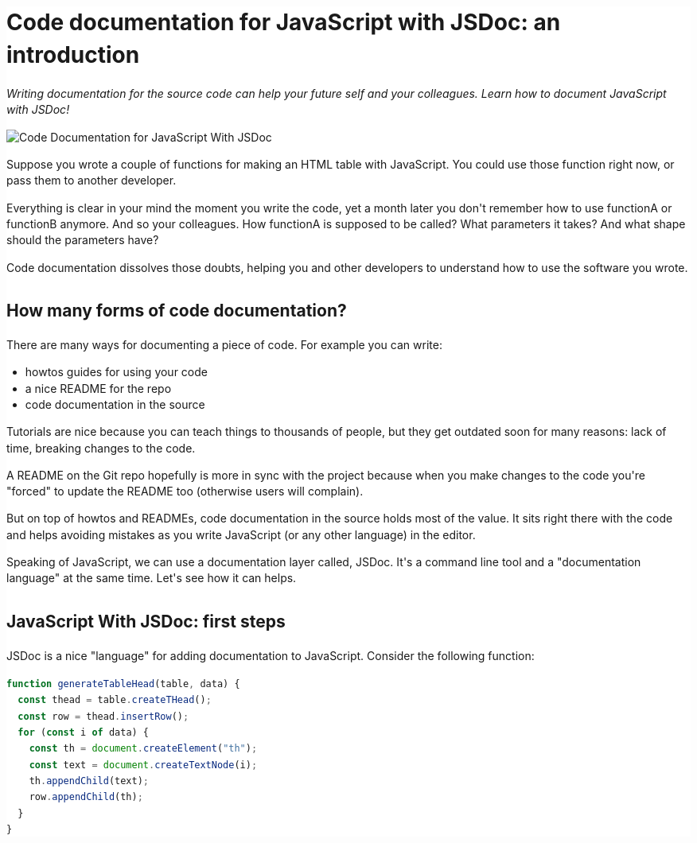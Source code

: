 # Code documentation for JavaScript with JSDoc: an introduction

*Writing documentation for the source code can help your future self and your colleagues. Learn how to document JavaScript with JSDoc!*

![Code Documentation for JavaScript With JSDoc](https://www.valentinog.com/blog/static/e42b317e92f44110898d2f1e07738432/7a3d6/jsdoc-tutorial%402x.png "Code Documentation for JavaScript With JSDoc")


Suppose you wrote a couple of functions for making an HTML table with JavaScript. You could use those function right now, or pass them to another developer.

Everything is clear in your mind the moment you write the code, yet a month later you don't remember how to use functionA or functionB anymore. And so your colleagues. How functionA is supposed to be called? What parameters it takes? And what shape should the parameters have?

Code documentation dissolves those doubts, helping you and other developers to understand how to use the software you wrote.

## How many forms of code documentation?

There are many ways for documenting a piece of code. For example you can write:

-   howtos guides for using your code
-   a nice README for the repo
-   code documentation in the source

Tutorials are nice because you can teach things to thousands of people, but they get outdated soon for many reasons: lack of time, breaking changes to the code.

A README on the Git repo hopefully is more in sync with the project because when you make changes to the code you're "forced" to update the README too (otherwise users will complain).

But on top of howtos and READMEs, code documentation in the source holds most of the value. It sits right there with the code and helps avoiding mistakes as you write JavaScript (or any other language) in the editor.

Speaking of JavaScript, we can use a documentation layer called, JSDoc. It's a command line tool and a "documentation language" at the same time. Let's see how it can helps.

## JavaScript With JSDoc: first steps

JSDoc is a nice "language" for adding documentation to JavaScript. Consider the following function:

```javascript
function generateTableHead(table, data) {
  const thead = table.createTHead();
  const row = thead.insertRow();
  for (const i of data) {
    const th = document.createElement("th");
    const text = document.createTextNode(i);
    th.appendChild(text);
    row.appendChild(th);
  }
}
```

